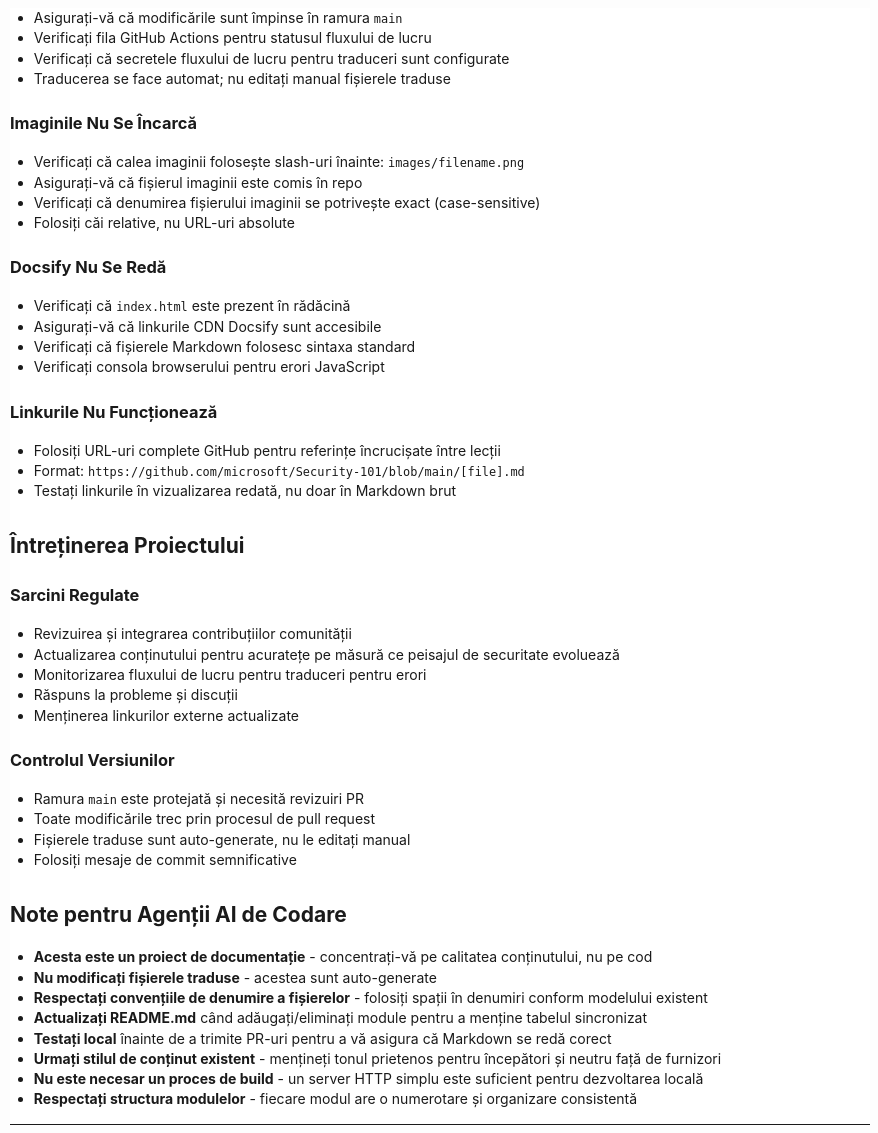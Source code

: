 - Asigurați-vă că modificările sunt împinse în ramura `main`
- Verificați fila GitHub Actions pentru statusul fluxului de lucru
- Verificați că secretele fluxului de lucru pentru traduceri sunt configurate
- Traducerea se face automat; nu editați manual fișierele traduse

### Imaginile Nu Se Încarcă

- Verificați că calea imaginii folosește slash-uri înainte: `images/filename.png`
- Asigurați-vă că fișierul imaginii este comis în repo
- Verificați că denumirea fișierului imaginii se potrivește exact (case-sensitive)
- Folosiți căi relative, nu URL-uri absolute

### Docsify Nu Se Redă

- Verificați că `index.html` este prezent în rădăcină
- Asigurați-vă că linkurile CDN Docsify sunt accesibile
- Verificați că fișierele Markdown folosesc sintaxa standard
- Verificați consola browserului pentru erori JavaScript

### Linkurile Nu Funcționează

- Folosiți URL-uri complete GitHub pentru referințe încrucișate între lecții
- Format: `https://github.com/microsoft/Security-101/blob/main/[file].md`
- Testați linkurile în vizualizarea redată, nu doar în Markdown brut

## Întreținerea Proiectului

### Sarcini Regulate

- Revizuirea și integrarea contribuțiilor comunității
- Actualizarea conținutului pentru acuratețe pe măsură ce peisajul de securitate evoluează
- Monitorizarea fluxului de lucru pentru traduceri pentru erori
- Răspuns la probleme și discuții
- Menținerea linkurilor externe actualizate

### Controlul Versiunilor

- Ramura `main` este protejată și necesită revizuiri PR
- Toate modificările trec prin procesul de pull request
- Fișierele traduse sunt auto-generate, nu le editați manual
- Folosiți mesaje de commit semnificative

## Note pentru Agenții AI de Codare

- **Acesta este un proiect de documentație** - concentrați-vă pe calitatea conținutului, nu pe cod
- **Nu modificați fișierele traduse** - acestea sunt auto-generate
- **Respectați convențiile de denumire a fișierelor** - folosiți spații în denumiri conform modelului existent
- **Actualizați README.md** când adăugați/eliminați module pentru a menține tabelul sincronizat
- **Testați local** înainte de a trimite PR-uri pentru a vă asigura că Markdown se redă corect
- **Urmați stilul de conținut existent** - mențineți tonul prietenos pentru începători și neutru față de furnizori
- **Nu este necesar un proces de build** - un server HTTP simplu este suficient pentru dezvoltarea locală
- **Respectați structura modulelor** - fiecare modul are o numerotare și organizare consistentă

---
